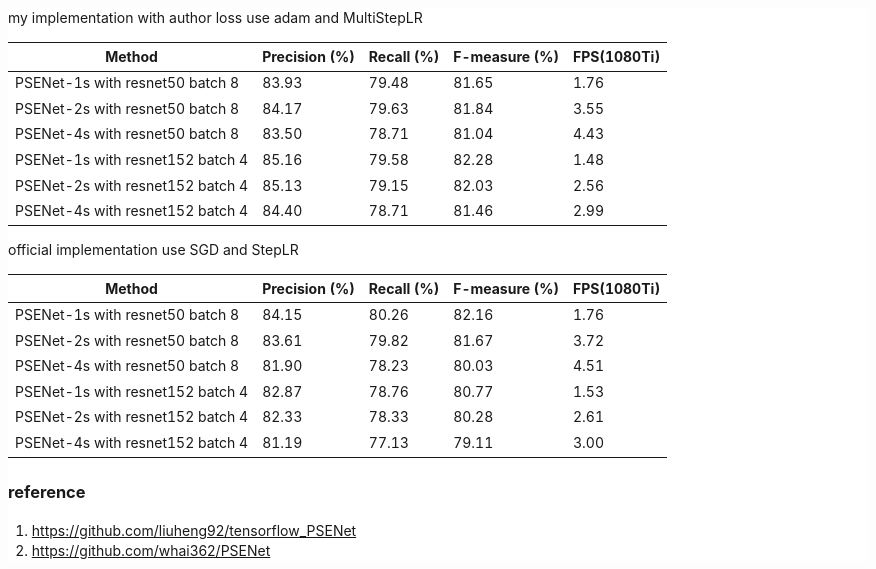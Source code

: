 my implementation with author loss use adam and MultiStepLR

| Method                   | Precision (%) | Recall (%) | F-measure (%) | FPS(1080Ti) |
|--------------------------|---------------|------------|---------------|-----|
| PSENet-1s with resnet50 batch 8  | 83.93 | 79.48 | 81.65 | 1.76 |
| PSENet-2s with resnet50 batch 8  | 84.17 | 79.63 | 81.84 | 3.55 |
| PSENet-4s with resnet50 batch 8  | 83.50 | 78.71 | 81.04 | 4.43 |
| PSENet-1s with resnet152 batch 4 | 85.16 | 79.58 | 82.28 | 1.48 |
| PSENet-2s with resnet152 batch 4 | 85.13 | 79.15 | 82.03 | 2.56 |
| PSENet-4s with resnet152 batch 4 | 84.40 | 78.71 | 81.46 | 2.99 |

official implementation use SGD and StepLR

| Method                   | Precision (%) | Recall (%) | F-measure (%) | FPS(1080Ti) |
|--------------------------|---------------|------------|---------------|-----|
| PSENet-1s with resnet50 batch 8  |  84.15 | 80.26  | 82.16 | 1.76 |
| PSENet-2s with resnet50 batch 8  |  83.61 | 79.82  | 81.67 | 3.72 |
| PSENet-4s with resnet50 batch 8  |  81.90 | 78.23  | 80.03 | 4.51 |
| PSENet-1s with resnet152 batch 4 |  82.87 | 78.76  | 80.77 | 1.53 |
| PSENet-2s with resnet152 batch 4 |  82.33 | 78.33  | 80.28 | 2.61 |
| PSENet-4s with resnet152 batch 4 |  81.19 | 77.13  | 79.11 | 3.00 |

### reference
1. https://github.com/liuheng92/tensorflow_PSENet
2. https://github.com/whai362/PSENet
